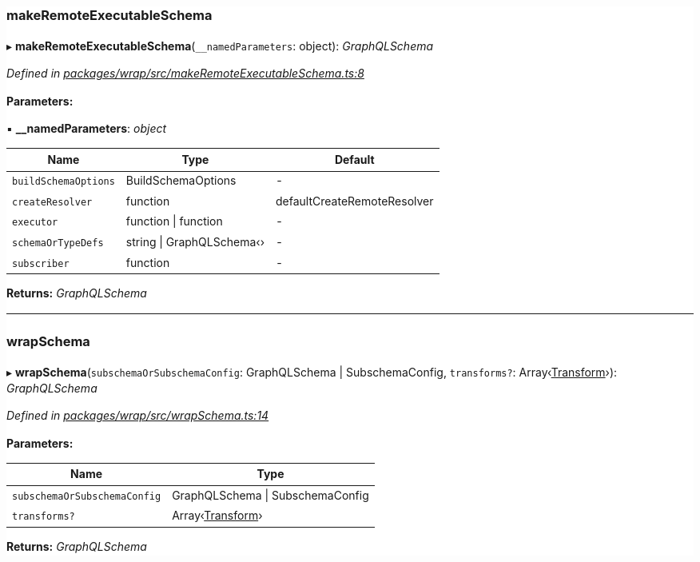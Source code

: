 ###  makeRemoteExecutableSchema

▸ **makeRemoteExecutableSchema**(`__namedParameters`: object): *GraphQLSchema*

*Defined in [packages/wrap/src/makeRemoteExecutableSchema.ts:8](https://github.com/ardatan/graphql-tools/blob/master/packages/wrap/src/makeRemoteExecutableSchema.ts#L8)*

**Parameters:**

▪ **__namedParameters**: *object*

Name | Type | Default |
------ | ------ | ------ |
`buildSchemaOptions` | BuildSchemaOptions | - |
`createResolver` | function | defaultCreateRemoteResolver |
`executor` | function &#124; function | - |
`schemaOrTypeDefs` | string &#124; GraphQLSchema‹› | - |
`subscriber` | function | - |

**Returns:** *GraphQLSchema*

___

###  wrapSchema

▸ **wrapSchema**(`subschemaOrSubschemaConfig`: GraphQLSchema | SubschemaConfig, `transforms?`: Array‹[Transform](/docs/api/interfaces/_utils_src_index_.transform)›): *GraphQLSchema*

*Defined in [packages/wrap/src/wrapSchema.ts:14](https://github.com/ardatan/graphql-tools/blob/master/packages/wrap/src/wrapSchema.ts#L14)*

**Parameters:**

Name | Type |
------ | ------ |
`subschemaOrSubschemaConfig` | GraphQLSchema &#124; SubschemaConfig |
`transforms?` | Array‹[Transform](/docs/api/interfaces/_utils_src_index_.transform)› |

**Returns:** *GraphQLSchema*
